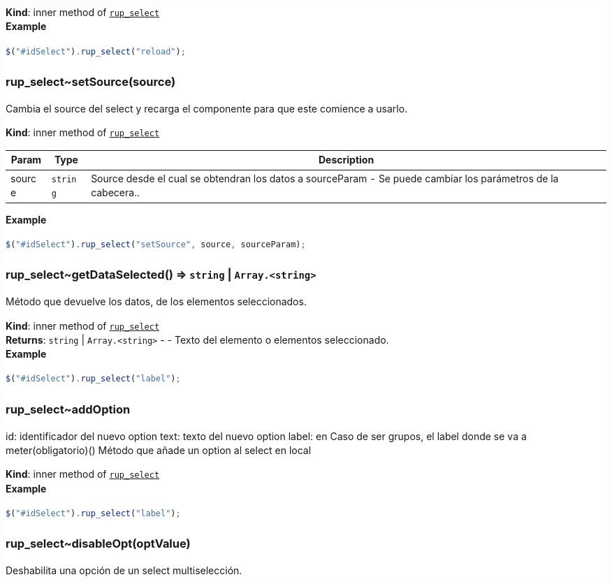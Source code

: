 **Kind**: inner method of [<code>rup\_select</code>](#module_rup_select)  
**Example**  
```js
$("#idSelect").rup_select("reload");
```
<a name="module_rup_select..setSource"></a>

### rup_select~setSource(source)
Cambia el source del select y recarga el componente para que este
comience a usarlo.

**Kind**: inner method of [<code>rup\_select</code>](#module_rup_select)  

| Param | Type | Description |
| --- | --- | --- |
| source | <code>string</code> | Source desde el cual se obtendran los datos a    sourceParam  - Se puede cambiar los parámetros de la cabecera.. |

**Example**  
```js
$("#idSelect").rup_select("setSource", source, sourceParam);
```
<a name="module_rup_select..getDataSelected"></a>

### rup_select~getDataSelected() ⇒ <code>string</code> \| <code>Array.&lt;string&gt;</code>
Método que devuelve los datos, de los elementos seleccionados.

**Kind**: inner method of [<code>rup\_select</code>](#module_rup_select)  
**Returns**: <code>string</code> \| <code>Array.&lt;string&gt;</code> - - Texto del elemento o elementos
        seleccionado.  
**Example**  
```js
$("#idSelect").rup_select("label");
```
<a name="module_rup_select..addOption
id_	identificador del nuevo option
text_ texto del nuevo option
label_ en Caso de ser grupos, el label donde se va a meter(obligatorio)"></a>

### rup_select~addOption
id:	identificador del nuevo option
text: texto del nuevo option
label: en Caso de ser grupos, el label donde se va a meter(obligatorio)()
Método que añade un option al select en local

**Kind**: inner method of [<code>rup\_select</code>](#module_rup_select)  
**Example**  
```js
$("#idSelect").rup_select("label");
```
<a name="module_rup_select..disableOpt"></a>

### rup_select~disableOpt(optValue)
Deshabilita una opción de un select multiselección.
